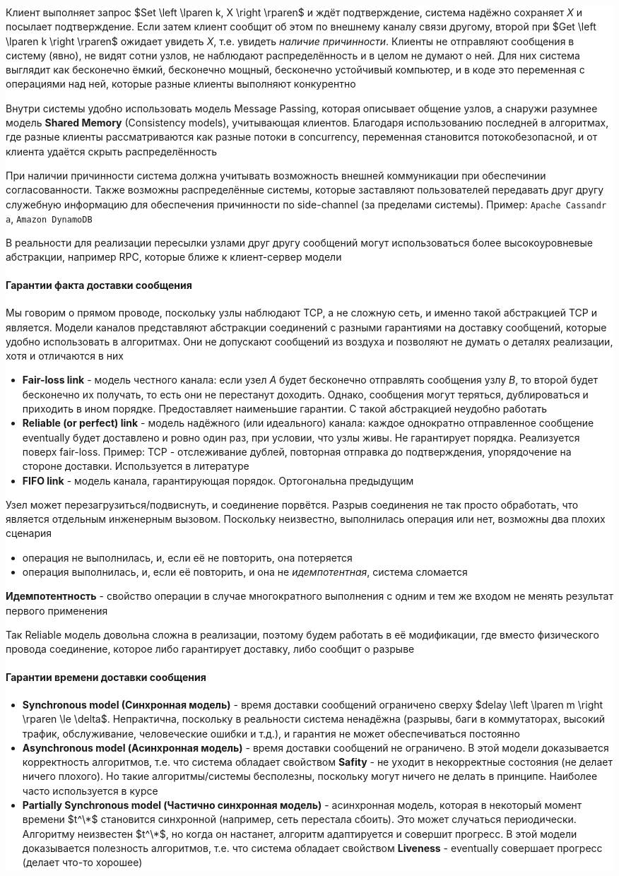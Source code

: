 Клиент выполняет запрос $Set \left \lparen k, X \right \rparen$ и ждёт подтверждение, система надёжно сохраняет $X$ и посылает подтверждение. Если затем клиент сообщит об этом по внешнему каналу связи другому, второй при $Get \left \lparen k \right \rparen$ ожидает увидеть $X$, т.е. увидеть *наличие причинности*. Клиенты не отправляют сообщения в систему (явно), не видят сотни узлов, не наблюдают распределённость и в целом не думают о ней. Для них система выглядит как бесконечно ёмкий, бесконечно мощный, бесконечно устойчивый компьютер, и в коде это переменная с операциями над ней, которые разные клиенты выполняют конкурентно

Внутри системы удобно использовать модель Message Passing, которая описывает общение узлов, а снаружи разумнее модель **Shared Memory** (Consistency models), учитывающая клиентов. Благодаря использованию последней в алгоритмах, где разные клиенты рассматриваются как разные потоки в concurrency, переменная становится потокобезопасной, и от клиента удаётся скрыть распределённость

При наличии причинности система должна учитывать возможность внешней коммуникации при обеспечинии согласованности. Также возможны распределённые системы, которые заставляют пользователей передавать друг другу служебную информацию для обеспечения причинности по side-channel (за пределами системы). Пример: `Apache Cassandra`, `Amazon DynamoDB`

В реальности для реализации пересылки узлами друг другу сообщений могут использоваться более высокоуровневые абстракции, например RPC, которые ближе к клиент-сервер модели

#### Гарантии факта доставки сообщения

Мы говорим о прямом проводе, поскольку узлы наблюдают TCP, а не сложную сеть, и именно такой абстракцией TCP и является. Модели каналов представляют абстракции соединений с разными гарантиями на доставку сообщений, которые удобно использовать в алгоритмах. Они не допускают сообщений из воздуха и позволяют не думать о деталях реализации, хотя и отличаются в них

- **Fair-loss link** - модель честного канала: если узел $A$ будет бесконечно отправлять сообщения узлу $B$, то второй будет бесконечно их получать, то есть они не перестанут доходить. Однако, сообщения могут теряться, дублироваться и приходить в ином порядке. Предоставляет наименьшие гарантии. С такой абстракцией неудобно работать
- **Reliable (or perfect) link** - модель надёжного (или идеального) канала: каждое однократно отправленное сообщение eventually будет доставлено и ровно один раз, при условии, что узлы живы. Не гарантирует порядка. Реализуется поверх fair-loss. Пример: TCP - отслеживание дублей, повторная отправка до подтверждения, упорядочение на стороне доставки. Используется в литературе
- **FIFO link** - модель канала, гарантирующая порядок. Ортогональна предыдущим

Узел может перезагрузиться/подвиснуть, и соединение порвётся. Разрыв соединения не так просто обработать, что является отдельным инженерным вызовом. Поскольку неизвестно, выполнилась операция или нет, возможны два плохих сценария
- операция не выполнилась, и, если её не повторить, она потеряется
- операция выполнилась, и, если её повторить, и она не *идемпотентная*, система сломается

**Идемпотентность** - свойство операции в случае многократного выполнения с одним и тем же входом не менять результат первого применения

Так Reliable модель довольна сложна в реализации, поэтому будем работать в её модификации, где вместо физического провода соединение, которое либо гарантирует доставку, либо сообщит о разрыве

#### Гарантии времени доставки сообщения

- **Synchronous model (Cинхронная модель)** - время доставки сообщений ограничено сверху $delay \left \lparen m \right \rparen \le \delta$. Непрактична, поскольку в реальности система ненадёжна (разрывы, баги в коммутаторах, высокий трафик, обслуживание, человеческие ошибки и т.д.), и гарантия не может обеспечиваться постоянно
- **Asynchronous model (Асинхронная модель)** - время доставки сообщений не ограничено. В этой модели доказывается корректность алгоритмов, т.е. что система обладает свойством **Safity** - не уходит в некорректные состояния (не делает ничего плохого). Но такие алгоритмы/системы бесполезны, поскольку могут ничего не делать в принципе. Наиболее часто используется в курсе
- **Partially Synchronous model (Частично синхронная модель)** - асинхронная модель, которая в некоторый момент времени $t^\*$ становится синхронной (например, сеть перестала сбоить). Это может случаться периодически. Алгоритму неизвестен $t^\*$, но когда он настанет, алгоритм адаптируется и совершит прогресс. В этой модели доказывается полезность алгоритмов, т.е. что система обладает свойством **Liveness** - eventually совершает прогресс (делает что-то хорошее)
